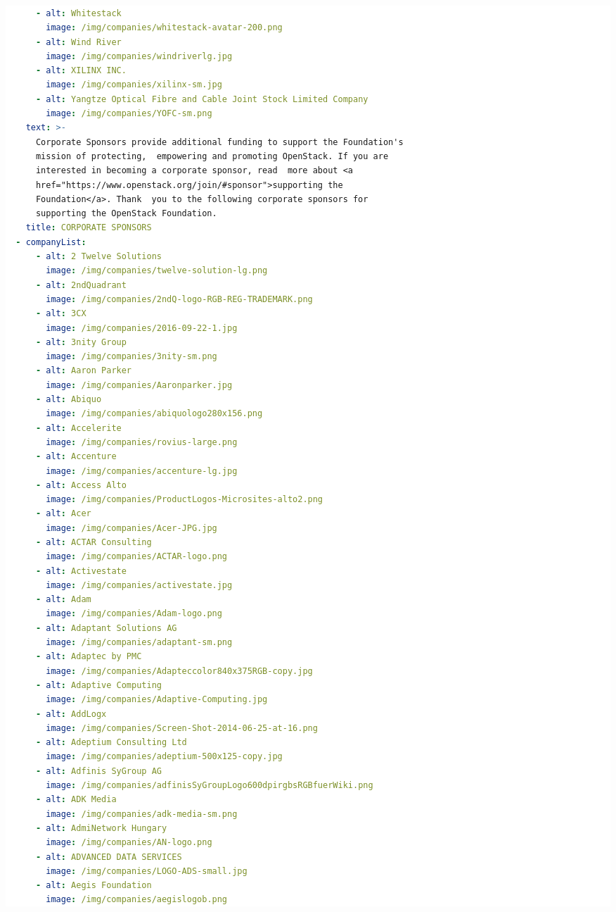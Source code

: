 ```yaml
      - alt: Whitestack
        image: /img/companies/whitestack-avatar-200.png
      - alt: Wind River
        image: /img/companies/windriverlg.jpg
      - alt: XILINX INC.
        image: /img/companies/xilinx-sm.jpg
      - alt: Yangtze Optical Fibre and Cable Joint Stock Limited Company
        image: /img/companies/YOFC-sm.png
    text: >-
      Corporate Sponsors provide additional funding to support the Foundation's
      mission of protecting,  empowering and promoting OpenStack. If you are
      interested in becoming a corporate sponsor, read  more about <a
      href="https://www.openstack.org/join/#sponsor">supporting the
      Foundation</a>. Thank  you to the following corporate sponsors for
      supporting the OpenStack Foundation.
    title: CORPORATE SPONSORS
  - companyList:
      - alt: 2 Twelve Solutions
        image: /img/companies/twelve-solution-lg.png
      - alt: 2ndQuadrant
        image: /img/companies/2ndQ-logo-RGB-REG-TRADEMARK.png
      - alt: 3CX
        image: /img/companies/2016-09-22-1.jpg
      - alt: 3nity Group
        image: /img/companies/3nity-sm.png
      - alt: Aaron Parker
        image: /img/companies/Aaronparker.jpg
      - alt: Abiquo
        image: /img/companies/abiquologo280x156.png
      - alt: Accelerite
        image: /img/companies/rovius-large.png
      - alt: Accenture
        image: /img/companies/accenture-lg.jpg
      - alt: Access Alto
        image: /img/companies/ProductLogos-Microsites-alto2.png
      - alt: Acer
        image: /img/companies/Acer-JPG.jpg
      - alt: ACTAR Consulting
        image: /img/companies/ACTAR-logo.png
      - alt: Activestate
        image: /img/companies/activestate.jpg
      - alt: Adam
        image: /img/companies/Adam-logo.png
      - alt: Adaptant Solutions AG
        image: /img/companies/adaptant-sm.png
      - alt: Adaptec by PMC
        image: /img/companies/Adapteccolor840x375RGB-copy.jpg
      - alt: Adaptive Computing
        image: /img/companies/Adaptive-Computing.jpg
      - alt: AddLogx
        image: /img/companies/Screen-Shot-2014-06-25-at-16.png
      - alt: Adeptium Consulting Ltd
        image: /img/companies/adeptium-500x125-copy.jpg
      - alt: Adfinis SyGroup AG
        image: /img/companies/adfinisSyGroupLogo600dpirgbsRGBfuerWiki.png
      - alt: ADK Media
        image: /img/companies/adk-media-sm.png
      - alt: AdmiNetwork Hungary
        image: /img/companies/AN-logo.png
      - alt: ADVANCED DATA SERVICES
        image: /img/companies/LOGO-ADS-small.jpg
      - alt: Aegis Foundation
        image: /img/companies/aegislogob.png
```